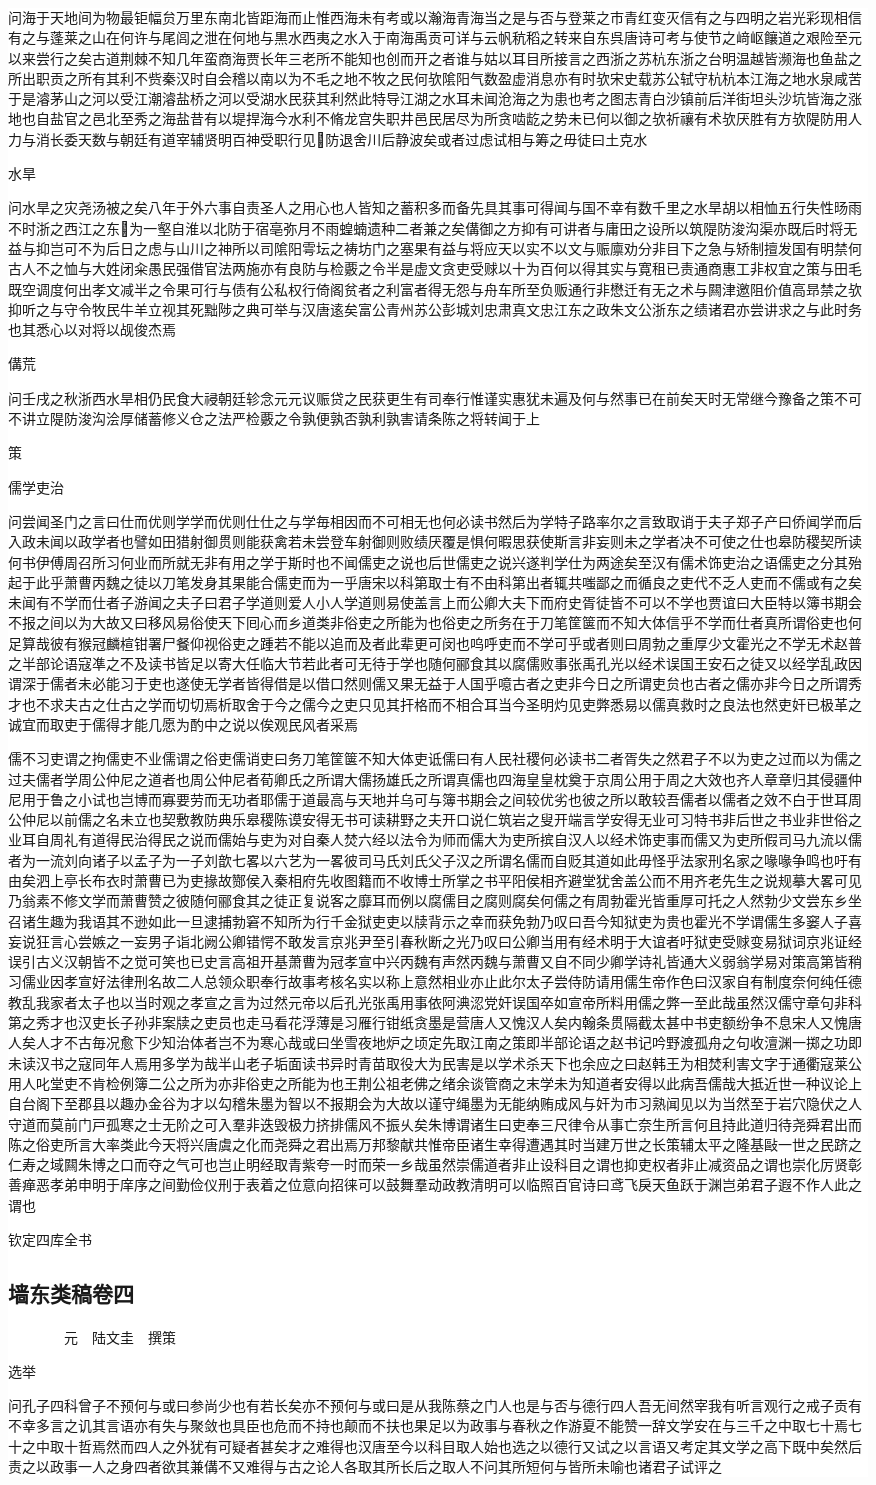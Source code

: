 问海于天地间为物最钜幅贠万里东南北皆距海而止惟西海未有考或以瀚海青海当之是与否与登莱之市青红变灭信有之与四明之岩光彩现相信有之与蓬莱之山在何许与尾闾之泄在何地与黒水西夷之水入于南海禹贡可详与云帆秔稻之转来自东呉唐诗可考与使节之﨑岖饟道之艰险至元以来尝行之矣古道荆棘不知几年蛮商海贾长年三老所不能知也创而开之者谁与姑以耳目所接言之西浙之苏杭东浙之台明温越皆濒海也鱼盐之所出职贡之所有其利不赀秦汉时自会稽以南以为不毛之地不牧之民何欤隂阳气数盈虚消息亦有时欤宋史载苏公轼守杭杭本江海之地水泉咸苦于是濬茅山之河以受江潮濬盐桥之河以受湖水民获其利然此特导江湖之水耳未闻沧海之为患也考之图志青白沙镇前后洋街坦头沙坑皆海之涨地也自盐官之邑北至秀之海盐昔有以堤捍海今水利不脩龙宫失职井邑民居尽为所贪啮龁之势未已何以御之欤祈禳有术欤厌胜有方欤隄防用人力与消长委天数与朝廷有道宰辅贤明百神受职行见防退舍川后静波矣或者过虑试相与筹之毋徒曰土克水  

水旱  

问水旱之灾尧汤被之矣八年于外六事自责圣人之用心也人皆知之蓄积多而备先具其事可得闻与国不幸有数千里之水旱胡以相恤五行失性旸雨不时浙之西江之东为一壑自淮以北防于宿亳弥月不雨蝗蝻遗种二者兼之矣傋御之方抑有可讲者与庸田之设所以筑隄防浚沟渠亦既后时将无益与抑岂可不为后日之虑与山川之神所以司隂阳雩坛之祷坊门之塞果有益与将应天以实不以文与赈廪劝分非目下之急与矫制擅发国有明禁何古人不之恤与大姓闭籴愚民强借官法两施亦有良防与检覈之令半是虚文贪吏受赇以十为百何以得其实与寛租已责通商惠工非权宜之策与田毛既空调度何出孝文减半之令果可行与债有公私权行倚阁贫者之利富者得无怨与舟车所至负贩通行非懋迁有无之术与闗津邀阻价值高昻禁之欤抑听之与守令牧民牛羊立视其死黜陟之典可举与汉唐逺矣富公青州苏公彭城刘忠肃真文忠江东之政朱文公浙东之绩诸君亦尝讲求之与此时务也其悉心以对将以觇俊杰焉  

傋荒  

问壬戌之秋浙西水旱相仍民食大祲朝廷轸念元元议赈贷之民获更生有司奉行惟谨实惠犹未遍及何与然事已在前矣天时无常继今豫备之策不可不讲立隄防浚沟浍厚储蓄修义仓之法严检覈之令孰便孰否孰利孰害请条陈之将转闻于上  

策  

儒学吏治  

问尝闻圣门之言曰仕而优则学学而优则仕仕之与学毎相因而不可相无也何必读书然后为学特子路率尔之言致取诮于夫子郑子产曰侨闻学而后入政未闻以政学者也譬如田猎射御贯则能获禽若未尝登车射御则败绩厌覆是惧何暇思获使斯言非妄则未之学者决不可使之仕也皋防稷契所读何书伊傅周召所习何业而所就无非有用之学于斯时也不闻儒吏之说也后世儒吏之说兴遂判学仕为两途矣至汉有儒术饰吏治之语儒吏之分其殆起于此乎萧曹丙魏之徒以刀笔发身其果能合儒吏而为一乎唐宋以科第取士有不由科第出者辄共嗤鄙之而循良之吏代不乏人吏而不儒或有之矣未闻有不学而仕者子游闻之夫子曰君子学道则爱人小人学道则易使盖言上而公卿大夫下而府史胥徒皆不可以不学也贾谊曰大臣特以簿书期会不报之间以为大故又曰移风易俗使天下囘心而乡道类非俗吏之所能为也俗吏之所务在于刀笔筐箧而不知大体信乎不学而仕者真所谓俗吏也何足算哉彼有猴冠麟楦钳署尸餐仰视俗吏之踵若不能以追而及者此辈更可闵也呜呼吏而不学可乎或者则曰周勃之重厚少文霍光之不学无术赵普之半部论语寇凖之不及读书皆足以寄大任临大节若此者可无待于学也随何郦食其以腐儒败事张禹孔光以经术误国王安石之徒又以经学乱政因谓深于儒者未必能习于吏也遂使无学者皆得借是以借口然则儒又果无益于人国乎噫古者之吏非今日之所谓吏贠也古者之儒亦非今日之所谓秀才也不求夫古之仕古之学而切切焉析取舍于今之儒今之吏只见其扞格而不相合耳当今圣明灼见吏弊悉易以儒真救时之良法也然吏奸已极革之诚宜而取吏于儒得才能几愿为酌中之说以俟观民风者采焉  

儒不习吏谓之拘儒吏不业儒谓之俗吏儒诮吏曰务刀笔筐箧不知大体吏诋儒曰有人民社稷何必读书二者胥失之然君子不以为吏之过而以为儒之过夫儒者学周公仲尼之道者也周公仲尼者荀卿氏之所谓大儒扬雄氏之所谓真儒也四海皇皇枕奠于京周公用于周之大效也齐人章章归其侵疆仲尼用于鲁之小试也岂博而寡要劳而无功者耶儒于道最高与天地并乌可与簿书期会之间较优劣也彼之所以敢较吾儒者以儒者之效不白于世耳周公仲尼以前儒之名未立也契敷教防典乐皋稷陈谟安得无书可读耕野之夫开口说仁筑岩之叟开端言学安得无业可习特书非后世之书业非世俗之业耳自周礼有道得民治得民之说而儒始与吏为对自秦人焚六经以法令为师而儒大为吏所摈自汉人以经术饰吏事而儒又为吏所假司马九流以儒者为一流刘向诸子以孟子为一子刘歆七畧以六艺为一畧彼司马氏刘氏父子汉之所谓名儒而自贬其道如此毋怪乎法家刑名家之喙喙争鸣也吁有由矣泗上亭长布衣时萧曹已为吏掾故酂侯入秦相府先收图籍而不收博士所掌之书平阳侯相齐避堂犹舍盖公而不用齐老先生之说规摹大畧可见乃翁素不修文学而萧曹赞之彼随何郦食其之徒正复说客之靡耳而例以腐儒目之腐则腐矣何儒之有周勃霍光皆重厚可托之人然勃少文尝东乡坐召诸生趣为我语其不逊如此一旦逮捕勃窘不知所为行千金狱吏吏以牍背示之幸而获免勃乃叹曰吾今知狱吏为贵也霍光不学谓儒生多窭人子喜妄说狂言心尝嫉之一妄男子诣北阙公卿错愕不敢发言京兆尹至引春秋断之光乃叹曰公卿当用有经术明于大谊者吁狱吏受赇变易狱词京兆证经误引古义汉朝皆不之觉可笑也已史言高祖开基萧曹为冠孝宣中兴丙魏有声然丙魏与萧曹又自不同少卿学诗礼皆通大义弱翁学易对策高第皆稍习儒业因孝宣好法律刑名故二人总领众职奉行故事考核名实以称上意然相业亦止此尔太子尝侍防请用儒生帝作色曰汉家自有制度奈何纯任德教乱我家者太子也以当时观之孝宣之言为过然元帝以后孔光张禹用事依阿淟涊党奸误国卒如宣帝所料用儒之弊一至此哉虽然汉儒守章句非科第之秀才也汉吏长子孙非案牍之吏员也走马看花浮薄是习雁行钳纸贪墨是营唐人又愧汉人矣内翰条贯隔截太甚中书吏额纷争不息宋人又愧唐人矣人才不古毎况愈下少知治体者岂不为寒心哉或曰坐雪夜地炉之顷定先取江南之策即半部论语之赵书记吟野渡孤舟之句收澶渊一掷之功即未读汉书之寇同年人焉用多学为哉半山老子垢面读书异时青苗取役大为民害是以学术杀天下也余应之曰赵韩王为相焚利害文字于通衢寇莱公用人叱堂吏不肯检例簿二公之所为亦非俗吏之所能为也王荆公祖老佛之绪余谈管商之末学未为知道者安得以此病吾儒哉大抵近世一种议论上自台阁下至郡县以趣办金谷为才以勾稽朱墨为智以不报期会为大故以谨守绳墨为无能纳贿成风与奸为市习熟闻见以为当然至于岩穴隐伏之人守道而莫前门戸孤寒之士无阶之可入羣非迭毁极力挤排儒风不振乆矣朱博谓诸生曰吏奉三尺律令从事亡奈生所言何且持此道归待尧舜君出而陈之俗吏所言大率类此今天将兴唐虞之化而尧舜之君出焉万邦黎献共惟帝臣诸生幸得遭遇其时当建万世之长策辅太平之隆基敺一世之民跻之仁寿之域闗朱博之口而夺之气可也岂止明经取青紫夸一时而荣一乡哉虽然崇儒道者非止设科目之谓也抑吏权者非止减资品之谓也崇化厉贤彰善瘅恶孝弟申明于庠序之间勤俭仪刑于表着之位意向招徕可以鼓舞羣动政教清明可以临照百官诗曰鸢飞戾天鱼跃于渊岂弟君子遐不作人此之谓也  

钦定四库全书  

## 墙东类稿卷四

　　　　元　陆文圭　撰策  

选举  

问孔子四科曾子不预何与或曰参尚少也有若长矣亦不预何与或曰是从我陈蔡之门人也是与否与德行四人吾无间然宰我有听言观行之戒子贡有不幸多言之讥其言语亦有失与聚敛也具臣也危而不持也颠而不扶也果足以为政事与春秋之作游夏不能赞一辞文学安在与三千之中取七十焉七十之中取十哲焉然而四人之外犹有可疑者甚矣才之难得也汉唐至今以科目取人始也选之以德行又试之以言语又考定其文学之高下既中矣然后责之以政事一人之身四者欲其兼傋不又难得与古之论人各取其所长后之取人不问其所短何与皆所未喻也诸君子试评之  
